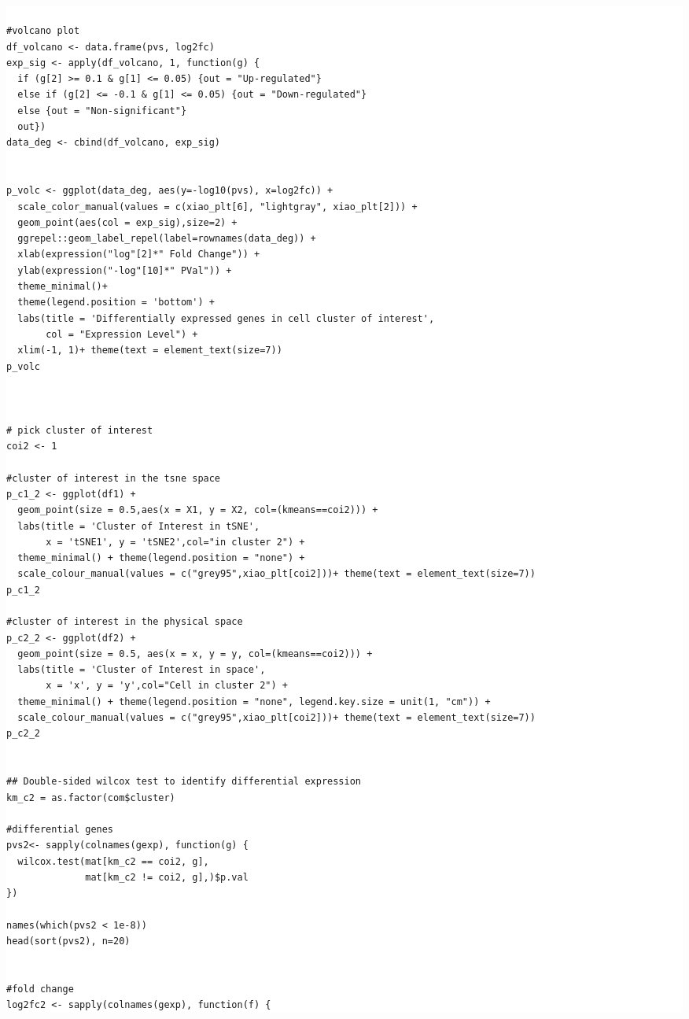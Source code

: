```{r}

#volcano plot
df_volcano <- data.frame(pvs, log2fc)
exp_sig <- apply(df_volcano, 1, function(g) {
  if (g[2] >= 0.1 & g[1] <= 0.05) {out = "Up-regulated"} 
  else if (g[2] <= -0.1 & g[1] <= 0.05) {out = "Down-regulated"} 
  else {out = "Non-significant"}
  out})
data_deg <- cbind(df_volcano, exp_sig)


p_volc <- ggplot(data_deg, aes(y=-log10(pvs), x=log2fc)) + 
  scale_color_manual(values = c(xiao_plt[6], "lightgray", xiao_plt[2])) +
  geom_point(aes(col = exp_sig),size=2) +
  ggrepel::geom_label_repel(label=rownames(data_deg)) +
  xlab(expression("log"[2]*" Fold Change")) + 
  ylab(expression("-log"[10]*" PVal")) +
  theme_minimal()+
  theme(legend.position = 'bottom') +
  labs(title = 'Differentially expressed genes in cell cluster of interest',
       col = "Expression Level") +
  xlim(-1, 1)+ theme(text = element_text(size=7))
p_volc



# pick cluster of interest
coi2 <- 1

#cluster of interest in the tsne space
p_c1_2 <- ggplot(df1) + 
  geom_point(size = 0.5,aes(x = X1, y = X2, col=(kmeans==coi2))) + 
  labs(title = 'Cluster of Interest in tSNE',
       x = 'tSNE1', y = 'tSNE2',col="in cluster 2") +
  theme_minimal() + theme(legend.position = "none") + 
  scale_colour_manual(values = c("grey95",xiao_plt[coi2]))+ theme(text = element_text(size=7))
p_c1_2

#cluster of interest in the physical space
p_c2_2 <- ggplot(df2) + 
  geom_point(size = 0.5, aes(x = x, y = y, col=(kmeans==coi2))) + 
  labs(title = 'Cluster of Interest in space',
       x = 'x', y = 'y',col="Cell in cluster 2") +
  theme_minimal() + theme(legend.position = "none", legend.key.size = unit(1, "cm")) + 
  scale_colour_manual(values = c("grey95",xiao_plt[coi2]))+ theme(text = element_text(size=7))
p_c2_2


## Double-sided wilcox test to identify differential expression
km_c2 = as.factor(com$cluster)

#differential genes
pvs2<- sapply(colnames(gexp), function(g) {
  wilcox.test(mat[km_c2 == coi2, g], 
              mat[km_c2 != coi2, g],)$p.val
})

names(which(pvs2 < 1e-8))
head(sort(pvs2), n=20)


#fold change
log2fc2 <- sapply(colnames(gexp), function(f) {
```